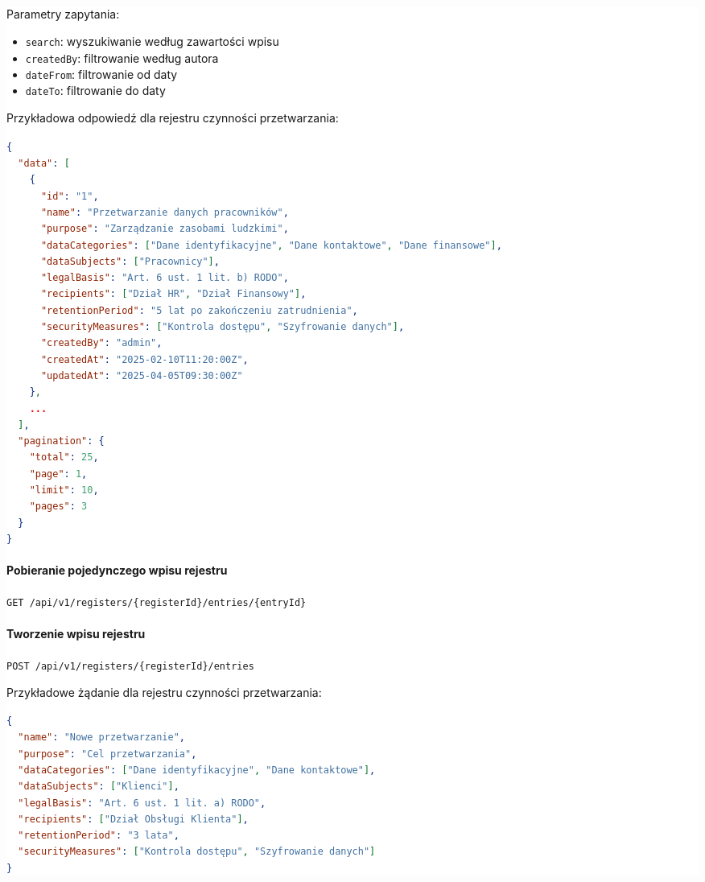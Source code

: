 Parametry zapytania:
- `search`: wyszukiwanie według zawartości wpisu
- `createdBy`: filtrowanie według autora
- `dateFrom`: filtrowanie od daty
- `dateTo`: filtrowanie do daty

Przykładowa odpowiedź dla rejestru czynności przetwarzania:

```json
{
  "data": [
    {
      "id": "1",
      "name": "Przetwarzanie danych pracowników",
      "purpose": "Zarządzanie zasobami ludzkimi",
      "dataCategories": ["Dane identyfikacyjne", "Dane kontaktowe", "Dane finansowe"],
      "dataSubjects": ["Pracownicy"],
      "legalBasis": "Art. 6 ust. 1 lit. b) RODO",
      "recipients": ["Dział HR", "Dział Finansowy"],
      "retentionPeriod": "5 lat po zakończeniu zatrudnienia",
      "securityMeasures": ["Kontrola dostępu", "Szyfrowanie danych"],
      "createdBy": "admin",
      "createdAt": "2025-02-10T11:20:00Z",
      "updatedAt": "2025-04-05T09:30:00Z"
    },
    ...
  ],
  "pagination": {
    "total": 25,
    "page": 1,
    "limit": 10,
    "pages": 3
  }
}
```

#### Pobieranie pojedynczego wpisu rejestru

```
GET /api/v1/registers/{registerId}/entries/{entryId}
```

#### Tworzenie wpisu rejestru

```
POST /api/v1/registers/{registerId}/entries
```

Przykładowe żądanie dla rejestru czynności przetwarzania:

```json
{
  "name": "Nowe przetwarzanie",
  "purpose": "Cel przetwarzania",
  "dataCategories": ["Dane identyfikacyjne", "Dane kontaktowe"],
  "dataSubjects": ["Klienci"],
  "legalBasis": "Art. 6 ust. 1 lit. a) RODO",
  "recipients": ["Dział Obsługi Klienta"],
  "retentionPeriod": "3 lata",
  "securityMeasures": ["Kontrola dostępu", "Szyfrowanie danych"]
}
```

